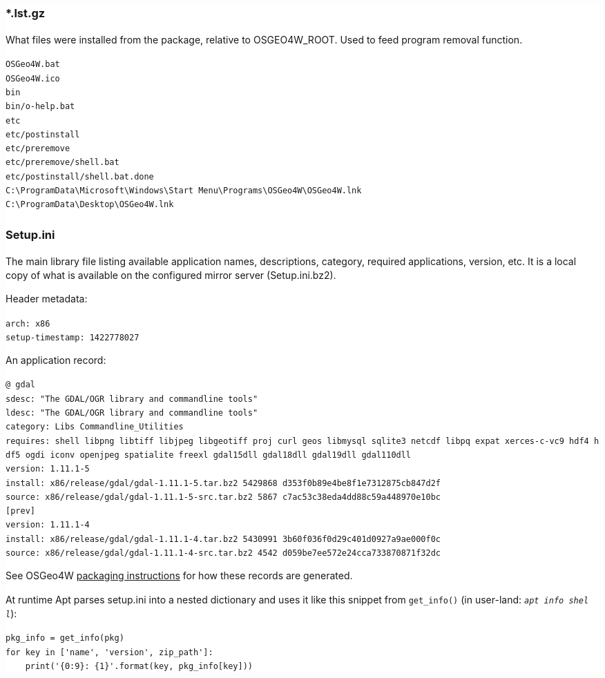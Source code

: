 
### *.lst.gz ###

What files were installed from the package, relative to OSGEO4W_ROOT. Used to feed program removal function.

    OSGeo4W.bat
    OSGeo4W.ico
    bin
    bin/o-help.bat
    etc
    etc/postinstall
    etc/preremove
    etc/preremove/shell.bat
    etc/postinstall/shell.bat.done
    C:\ProgramData\Microsoft\Windows\Start Menu\Programs\OSGeo4W\OSGeo4W.lnk
    C:\ProgramData\Desktop\OSGeo4W.lnk


### Setup.ini ###

The main library file listing available application names, descriptions, category, required applications, version, etc. It is a local copy of what is available on the configured mirror server (Setup.ini.bz2). 
 

Header metadata:

    arch: x86
    setup-timestamp: 1422778027

An application record:

    @ gdal
    sdesc: "The GDAL/OGR library and commandline tools"
    ldesc: "The GDAL/OGR library and commandline tools"
    category: Libs Commandline_Utilities
    requires: shell libpng libtiff libjpeg libgeotiff proj curl geos libmysql sqlite3 netcdf libpq expat xerces-c-vc9 hdf4 hdf5 ogdi iconv openjpeg spatialite freexl gdal15dll gdal18dll gdal19dll gdal110dll
    version: 1.11.1-5
    install: x86/release/gdal/gdal-1.11.1-5.tar.bz2 5429868 d353f0b89e4be8f1e7312875cb847d2f
    source: x86/release/gdal/gdal-1.11.1-5-src.tar.bz2 5867 c7ac53c38eda4dd88c59a448970e10bc
    [prev]
    version: 1.11.1-4
    install: x86/release/gdal/gdal-1.11.1-4.tar.bz2 5430991 3b60f036f0d29c401d0927a9ae000f0c
    source: x86/release/gdal/gdal-1.11.1-4-src.tar.bz2 4542 d059be7ee572e24cca733870871f32dc

See OSGeo4W [packaging instructions](https://trac.osgeo.org/osgeo4w/wiki/PackagingInstructions) for how these records are generated.


At runtime Apt parses setup.ini into a nested dictionary and uses it like this snippet from `get_info()` (in user-land: *`apt info shell`*):

    pkg_info = get_info(pkg)
    for key in ['name', 'version', zip_path']:
        print('{0:9}: {1}'.format(key, pkg_info[key]))
